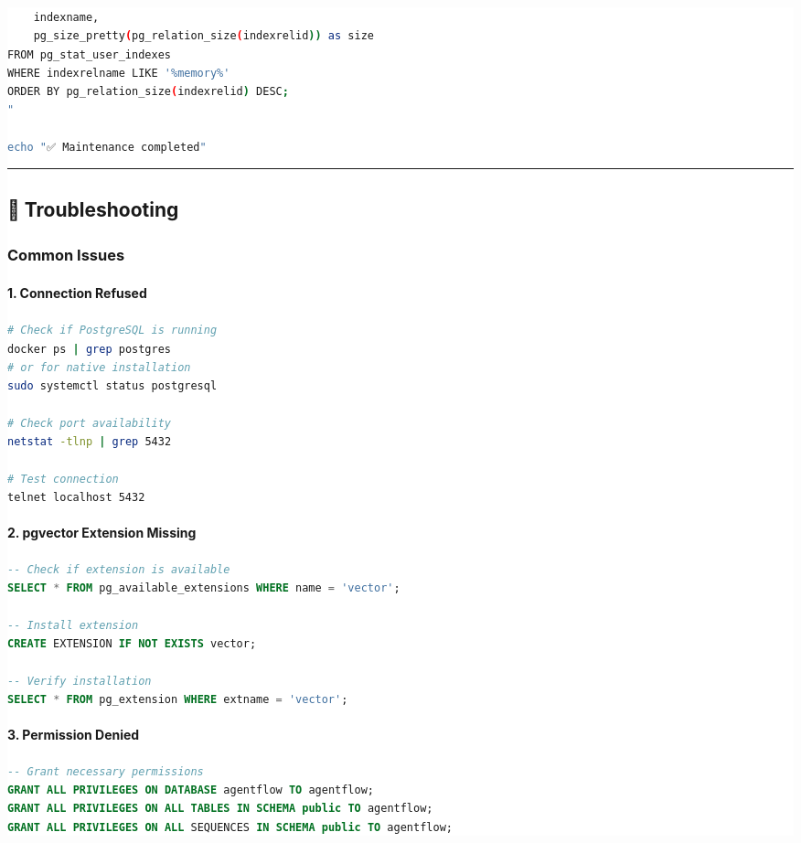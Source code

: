 ```bash
    indexname,
    pg_size_pretty(pg_relation_size(indexrelid)) as size
FROM pg_stat_user_indexes 
WHERE indexrelname LIKE '%memory%'
ORDER BY pg_relation_size(indexrelid) DESC;
"

echo "✅ Maintenance completed"
```

---

## 🔧 Troubleshooting

### Common Issues

#### 1. Connection Refused

```bash
# Check if PostgreSQL is running
docker ps | grep postgres
# or for native installation
sudo systemctl status postgresql

# Check port availability
netstat -tlnp | grep 5432

# Test connection
telnet localhost 5432
```

#### 2. pgvector Extension Missing

```sql
-- Check if extension is available
SELECT * FROM pg_available_extensions WHERE name = 'vector';

-- Install extension
CREATE EXTENSION IF NOT EXISTS vector;

-- Verify installation
SELECT * FROM pg_extension WHERE extname = 'vector';
```

#### 3. Permission Denied

```sql
-- Grant necessary permissions
GRANT ALL PRIVILEGES ON DATABASE agentflow TO agentflow;
GRANT ALL PRIVILEGES ON ALL TABLES IN SCHEMA public TO agentflow;
GRANT ALL PRIVILEGES ON ALL SEQUENCES IN SCHEMA public TO agentflow;
```
